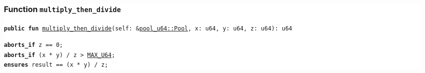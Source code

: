 

<a id="@Specification_1_multiply_then_divide"></a>

### Function `multiply_then_divide`


<pre><code><b>public</b> <b>fun</b> <a href="pool_u64.md#0x1_pool_u64_multiply_then_divide">multiply_then_divide</a>(self: &<a href="pool_u64.md#0x1_pool_u64_Pool">pool_u64::Pool</a>, x: u64, y: u64, z: u64): u64
</code></pre>




<pre><code><b>aborts_if</b> z == 0;
<b>aborts_if</b> (x * y) / z &gt; <a href="pool_u64.md#0x1_pool_u64_MAX_U64">MAX_U64</a>;
<b>ensures</b> result == (x * y) / z;
</code></pre>


[move-book]: https://dev.libra2.org/move/book/SUMMARY

